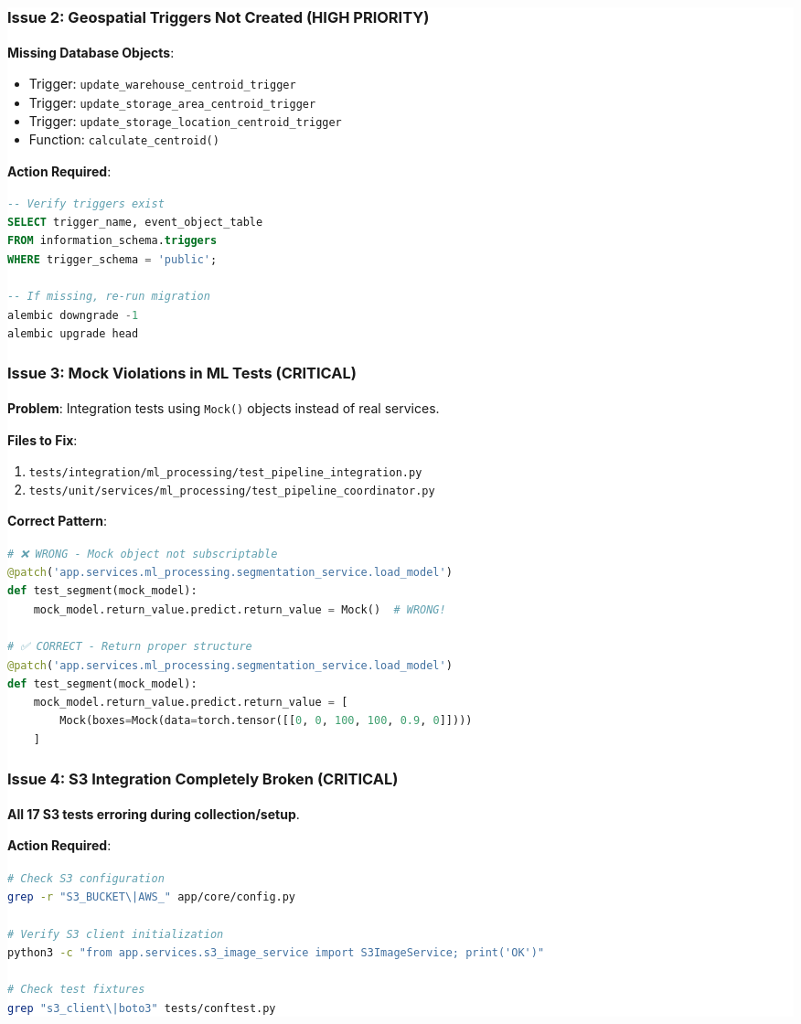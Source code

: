 ### Issue 2: Geospatial Triggers Not Created (HIGH PRIORITY)
**Missing Database Objects**:
- Trigger: `update_warehouse_centroid_trigger`
- Trigger: `update_storage_area_centroid_trigger`
- Trigger: `update_storage_location_centroid_trigger`
- Function: `calculate_centroid()`

**Action Required**:
```sql
-- Verify triggers exist
SELECT trigger_name, event_object_table
FROM information_schema.triggers
WHERE trigger_schema = 'public';

-- If missing, re-run migration
alembic downgrade -1
alembic upgrade head
```

### Issue 3: Mock Violations in ML Tests (CRITICAL)
**Problem**: Integration tests using `Mock()` objects instead of real services.

**Files to Fix**:
1. `tests/integration/ml_processing/test_pipeline_integration.py`
2. `tests/unit/services/ml_processing/test_pipeline_coordinator.py`

**Correct Pattern**:
```python
# ❌ WRONG - Mock object not subscriptable
@patch('app.services.ml_processing.segmentation_service.load_model')
def test_segment(mock_model):
    mock_model.return_value.predict.return_value = Mock()  # WRONG!

# ✅ CORRECT - Return proper structure
@patch('app.services.ml_processing.segmentation_service.load_model')
def test_segment(mock_model):
    mock_model.return_value.predict.return_value = [
        Mock(boxes=Mock(data=torch.tensor([[0, 0, 100, 100, 0.9, 0]])))
    ]
```

### Issue 4: S3 Integration Completely Broken (CRITICAL)
**All 17 S3 tests erroring during collection/setup**.

**Action Required**:
```bash
# Check S3 configuration
grep -r "S3_BUCKET\|AWS_" app/core/config.py

# Verify S3 client initialization
python3 -c "from app.services.s3_image_service import S3ImageService; print('OK')"

# Check test fixtures
grep "s3_client\|boto3" tests/conftest.py
```
